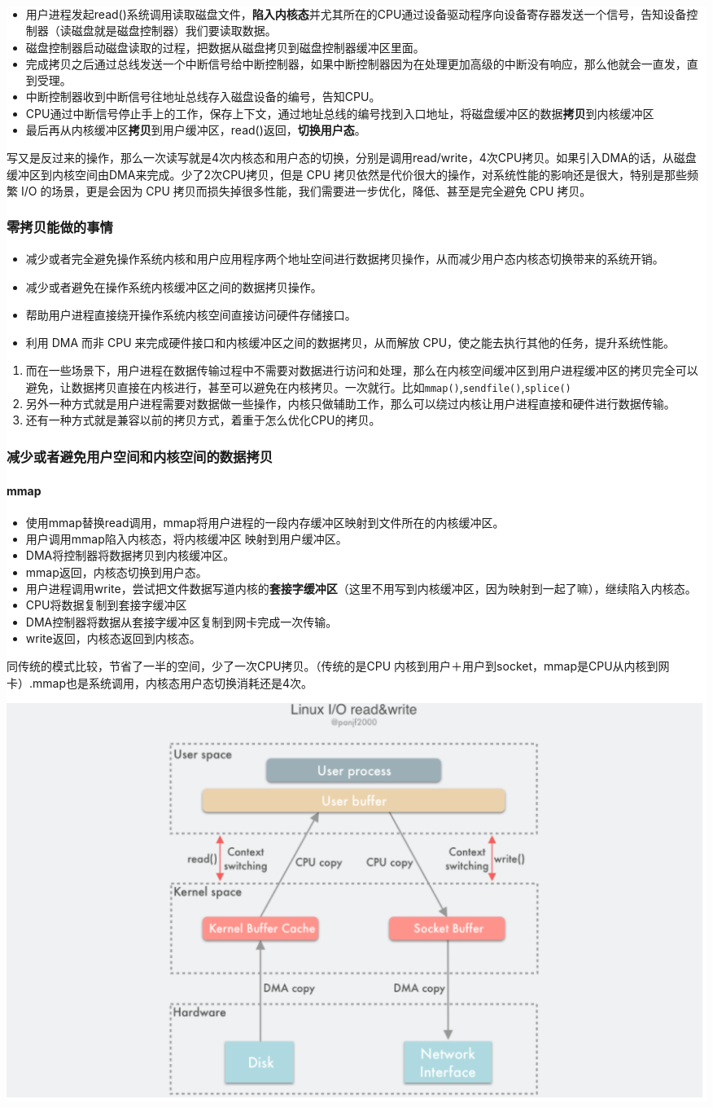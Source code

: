- 用户进程发起read()系统调用读取磁盘文件，**陷入内核态**并尤其所在的CPU通过设备驱动程序向设备寄存器发送一个信号，告知设备控制器（读磁盘就是磁盘控制器）我们要读取数据。
- 磁盘控制器启动磁盘读取的过程，把数据从磁盘拷贝到磁盘控制器缓冲区里面。
- 完成拷贝之后通过总线发送一个中断信号给中断控制器，如果中断控制器因为在处理更加高级的中断没有响应，那么他就会一直发，直到受理。
- 中断控制器收到中断信号往地址总线存入磁盘设备的编号，告知CPU。
- CPU通过中断信号停止手上的工作，保存上下文，通过地址总线的编号找到入口地址，将磁盘缓冲区的数据**拷贝**到内核缓冲区
- 最后再从内核缓冲区**拷贝**到用户缓冲区，read()返回，**切换用户态**。

写又是反过来的操作，那么一次读写就是4次内核态和用户态的切换，分别是调用read/write，4次CPU拷贝。如果引入DMA的话，从磁盘缓冲区到内核空间由DMA来完成。少了2次CPU拷贝，但是 CPU 拷贝依然是代价很大的操作，对系统性能的影响还是很大，特别是那些频繁 I/O 的场景，更是会因为 CPU 拷贝而损失掉很多性能，我们需要进一步优化，降低、甚至是完全避免 CPU 拷贝。

### 零拷贝能做的事情

- 减少或者完全避免操作系统内核和用户应用程序两个地址空间进行数据拷贝操作，从而减少用户态内核态切换带来的系统开销。
- 减少或者避免在操作系统内核缓冲区之间的数据拷贝操作。
- 帮助用户进程直接绕开操作系统内核空间直接访问硬件存储接口。

- 利用 DMA 而非 CPU 来完成硬件接口和内核缓冲区之间的数据拷贝，从而解放 CPU，使之能去执行其他的任务，提升系统性能。

1. 而在一些场景下，用户进程在数据传输过程中不需要对数据进行访问和处理，那么在内核空间缓冲区到用户进程缓冲区的拷贝完全可以避免，让数据拷贝直接在内核进行，甚至可以避免在内核拷贝。一次就行。比如`mmap()`,`sendfile()`,`splice()`
2. 另外一种方式就是用户进程需要对数据做一些操作，内核只做辅助工作，那么可以绕过内核让用户进程直接和硬件进行数据传输。
3. 还有一种方式就是兼容以前的拷贝方式，着重于怎么优化CPU的拷贝。



### 减少或者避免用户空间和内核空间的数据拷贝

#### **mmap**

- 使用mmap替换read调用，mmap将用户进程的一段内存缓冲区映射到文件所在的内核缓冲区。
- 用户调用mmap陷入内核态，将内核缓冲区 映射到用户缓冲区。
- DMA将控制器将数据拷贝到内核缓冲区。
- mmap返回，内核态切换到用户态。
- 用户进程调用write，尝试把文件数据写道内核的**套接字缓冲区**（这里不用写到内核缓冲区，因为映射到一起了嘛），继续陷入内核态。
- CPU将数据复制到套接字缓冲区
- DMA控制器将数据从套接字缓冲区复制到网卡完成一次传输。
- write返回，内核态返回到内核态。

同传统的模式比较，节省了一半的空间，少了一次CPU拷贝。（传统的是CPU 内核到用户＋用户到socket，mmap是CPU从内核到网卡）.mmap也是系统调用，内核态用户态切换消耗还是4次。

![image-20210415222439592](IOAndZeroCopy.assets/image-20210415222439592.png)
